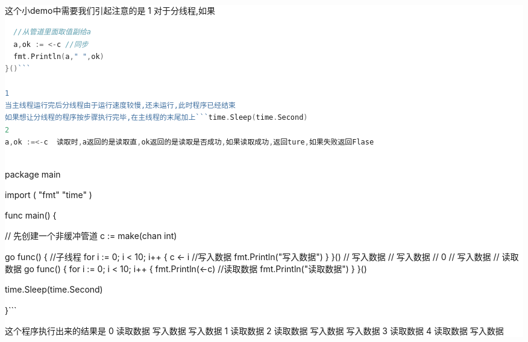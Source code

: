 这个小demo中需要我们引起注意的是
1 对于分线程,如果
```go func ()  {
  //从管道里面取值副给a
  a,ok := <-c //同步
  fmt.Println(a," ",ok)
}()```

1
当主线程运行完后分线程由于运行速度较慢,还未运行,此时程序已经结束
如果想让分线程的程序按步骤执行完毕,在主线程的末尾加上```time.Sleep(time.Second)
2
a,ok :=<-c  读取时,a返回的是读取直,ok返回的是读取是否成功,如果读取成功,返回ture,如果失败返回Flase



```
package main

import (
 "fmt"
 "time"
)

func main() {

 // 先创建一个非缓冲管道
 c := make(chan int)

 go func() { //子线程
   for i := 0; i < 10; i++ {
     c <- i //写入数据
     fmt.Println("写入数据")
   }
 }()
 // 写入数据
 // 写入数据
 // 0
 // 写入数据
 // 读取数据
 go func() {
   for i := 0; i < 10; i++ {
     fmt.Println(<-c) //读取数据
     fmt.Println("读取数据")
   }
 }()

 time.Sleep(time.Second)

}```


这个程序执行出来的结果是
0
读取数据
写入数据
写入数据
1
读取数据
2
读取数据
写入数据
写入数据
3
读取数据
4
读取数据
写入数据